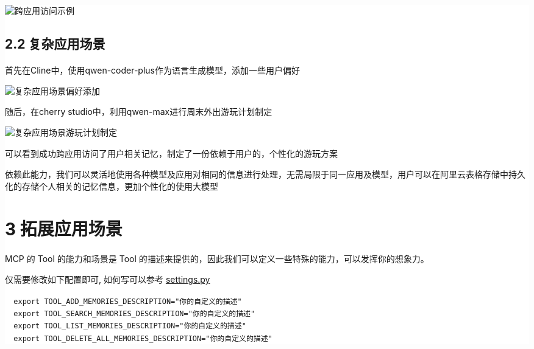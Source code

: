 <img src="./docs/img/跨应用访问示例.png" alt="跨应用访问示例" width="500">

## 2.2 复杂应用场景

首先在Cline中，使用qwen-coder-plus作为语言生成模型，添加一些用户偏好

<img src="./docs/img/复杂应用场景偏好添加.png" alt="复杂应用场景偏好添加" width="500">

随后，在cherry studio中，利用qwen-max进行周末外出游玩计划制定

<img src="./docs/img/复杂应用场景游玩计划制定.png" alt="复杂应用场景游玩计划制定" width="500">

可以看到成功跨应用访问了用户相关记忆，制定了一份依赖于用户的，个性化的游玩方案

依赖此能力，我们可以灵活地使用各种模型及应用对相同的信息进行处理，无需局限于同一应用及模型，用户可以在阿里云表格存储中持久化的存储个人相关的记忆信息，更加个性化的使用大模型

# 3 拓展应用场景
MCP 的 Tool 的能力和场景是 Tool 的描述来提供的，因此我们可以定义一些特殊的能力，可以发挥你的想象力。

仅需要修改如下配置即可, 如何写可以参考 [settings.py](src/tablestore_openmemory_mcp/settings.py)

```shell
  export TOOL_ADD_MEMORIES_DESCRIPTION="你的自定义的描述"
  export TOOL_SEARCH_MEMORIES_DESCRIPTION="你的自定义的描述"
  export TOOL_LIST_MEMORIES_DESCRIPTION="你的自定义的描述"
  export TOOL_DELETE_ALL_MEMORIES_DESCRIPTION="你的自定义的描述"
```